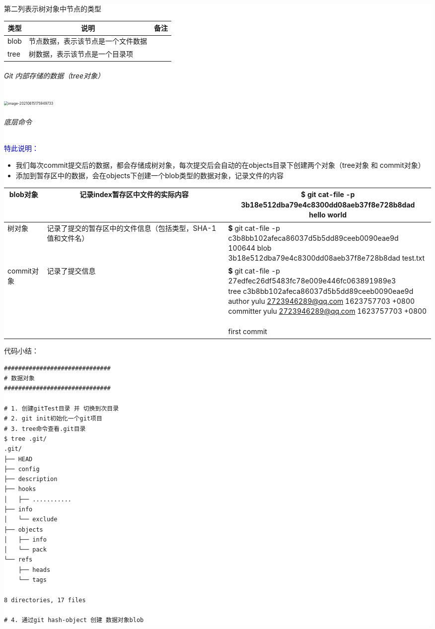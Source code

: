 第二列表示树对象中节点的类型

| 类型 | 说明                               | 备注 |
| ---- | ---------------------------------- | ---- |
| blob | 节点数据，表示该节点是一个文件数据 |      |
| tree | 树数据，表示该节点是一个目录项     |      |



###### Git 内部存储的数据（tree对象）

<img src="../../../../Library/Application%20Support/typora-user-images/image-20210615175949733.png" alt="image-20210615175949733" style="zoom:50%;" />



###### 底层命令

















<font color=blue>特此说明：</font>

- 我们每次commit提交后的数据，都会存储成树对象，每次提交后会自动的在objects目录下创建两个对象（tree对象 和 commit对象）
- 添加到暂存区中的数据，会在objects下创建一个blob类型的数据对象，记录文件的内容

| blob对象   | 记录index暂存区中文件的实际内容                             | **$** git cat-file -p 3b18e512dba79e4c8300dd08aeb37f8e728b8dad<br />hello world |
| ---------- | ----------------------------------------------------------- | ------------------------------------------------------------ |
| 树对象     | 记录了提交的暂存区中的文件信息（包括类型，SHA-1值和文件名） | **$** git cat-file -p c3b8bb102afeca86037d5b5dd89ceeb0090eae9d<br />100644 blob 3b18e512dba79e4c8300dd08aeb37f8e728b8dad	test.txt |
| commit对象 | 记录了提交信息                                              | **$** git cat-file -p 27edfec26df5483fc78e009e446fc063891989e3<br />tree c3b8bb102afeca86037d5b5dd89ceeb0090eae9d<br />author yulu <2723946289@qq.com> 1623757703 +0800<br />committer yulu <2723946289@qq.com> 1623757703 +0800<br /><br />first commit |



代码小结：

```shell
##############################
# 数据对象
##############################

# 1. 创建gitTest目录 并 切换到次目录
# 2. git init初始化一个git项目
# 3. tree命令查看.git目录
$ tree .git/
.git/
├── HEAD
├── config
├── description
├── hooks
│   ├── ...........
├── info
│   └── exclude
├── objects
│   ├── info
│   └── pack
└── refs
    ├── heads
    └── tags

8 directories, 17 files

# 4. 通过git hash-object 创建 数据对象blob
```